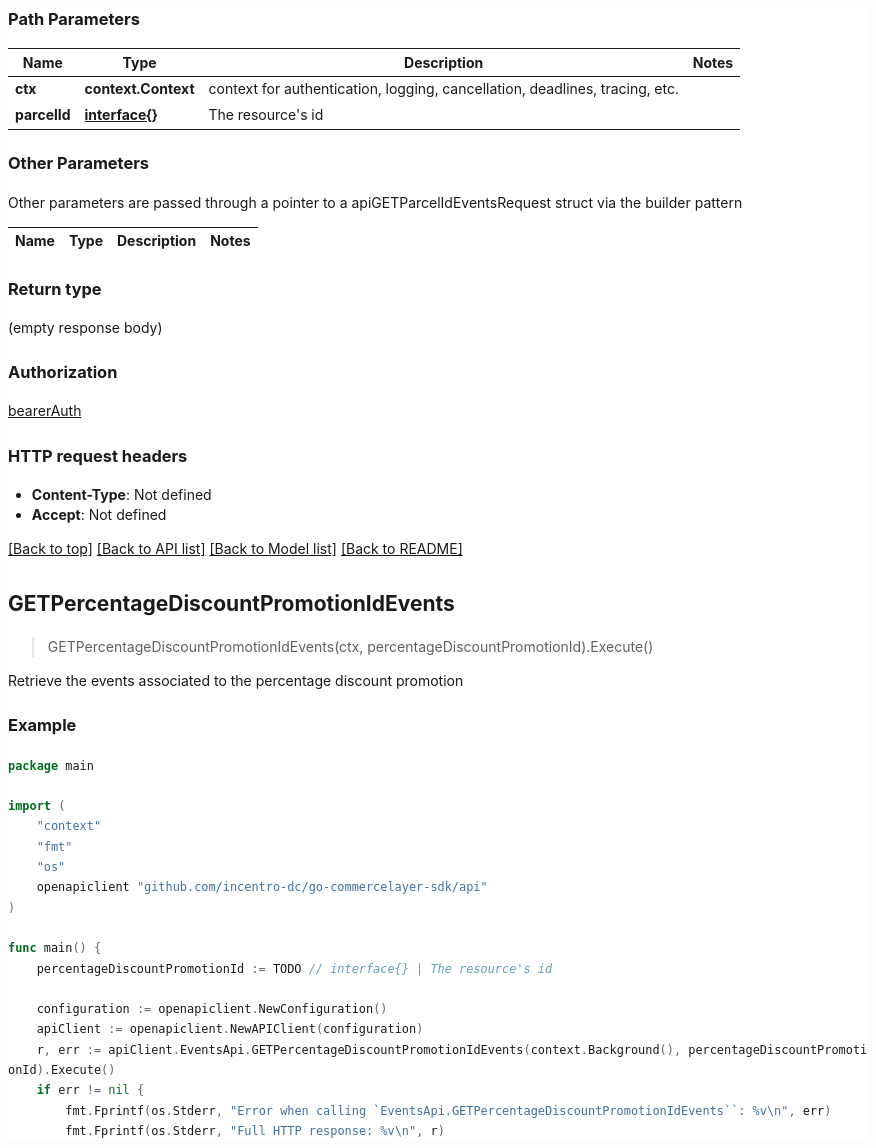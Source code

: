 ### Path Parameters


Name | Type | Description  | Notes
------------- | ------------- | ------------- | -------------
**ctx** | **context.Context** | context for authentication, logging, cancellation, deadlines, tracing, etc.
**parcelId** | [**interface{}**](.md) | The resource&#39;s id | 

### Other Parameters

Other parameters are passed through a pointer to a apiGETParcelIdEventsRequest struct via the builder pattern


Name | Type | Description  | Notes
------------- | ------------- | ------------- | -------------


### Return type

 (empty response body)

### Authorization

[bearerAuth](../README.md#bearerAuth)

### HTTP request headers

- **Content-Type**: Not defined
- **Accept**: Not defined

[[Back to top]](#) [[Back to API list]](../README.md#documentation-for-api-endpoints)
[[Back to Model list]](../README.md#documentation-for-models)
[[Back to README]](../README.md)


## GETPercentageDiscountPromotionIdEvents

> GETPercentageDiscountPromotionIdEvents(ctx, percentageDiscountPromotionId).Execute()

Retrieve the events associated to the percentage discount promotion



### Example

```go
package main

import (
    "context"
    "fmt"
    "os"
    openapiclient "github.com/incentro-dc/go-commercelayer-sdk/api"
)

func main() {
    percentageDiscountPromotionId := TODO // interface{} | The resource's id

    configuration := openapiclient.NewConfiguration()
    apiClient := openapiclient.NewAPIClient(configuration)
    r, err := apiClient.EventsApi.GETPercentageDiscountPromotionIdEvents(context.Background(), percentageDiscountPromotionId).Execute()
    if err != nil {
        fmt.Fprintf(os.Stderr, "Error when calling `EventsApi.GETPercentageDiscountPromotionIdEvents``: %v\n", err)
        fmt.Fprintf(os.Stderr, "Full HTTP response: %v\n", r)
```
